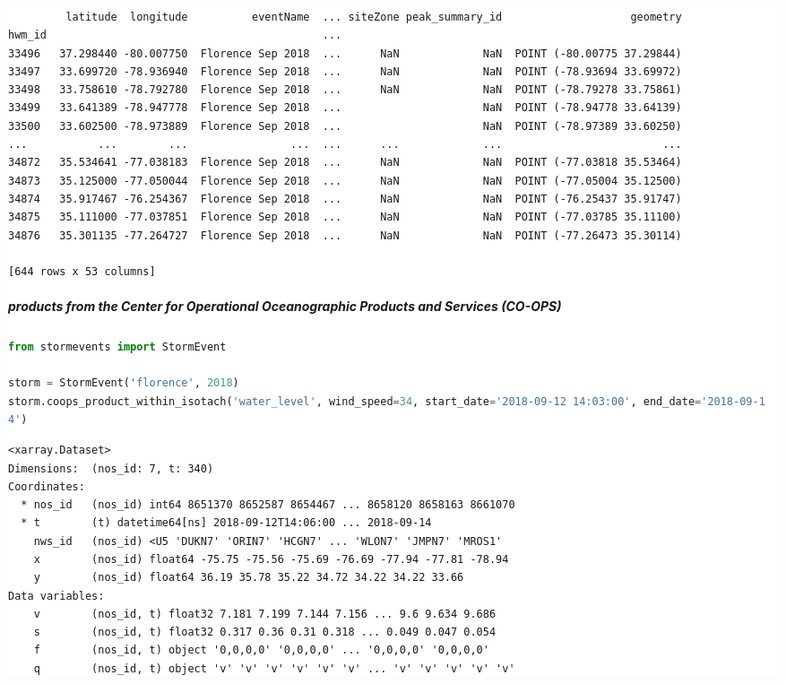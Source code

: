 ```
         latitude  longitude          eventName  ... siteZone peak_summary_id                    geometry
hwm_id                                           ...                                                     
33496   37.298440 -80.007750  Florence Sep 2018  ...      NaN             NaN  POINT (-80.00775 37.29844)
33497   33.699720 -78.936940  Florence Sep 2018  ...      NaN             NaN  POINT (-78.93694 33.69972)
33498   33.758610 -78.792780  Florence Sep 2018  ...      NaN             NaN  POINT (-78.79278 33.75861)
33499   33.641389 -78.947778  Florence Sep 2018  ...                      NaN  POINT (-78.94778 33.64139)
33500   33.602500 -78.973889  Florence Sep 2018  ...                      NaN  POINT (-78.97389 33.60250)
...           ...        ...                ...  ...      ...             ...                         ...
34872   35.534641 -77.038183  Florence Sep 2018  ...      NaN             NaN  POINT (-77.03818 35.53464)
34873   35.125000 -77.050044  Florence Sep 2018  ...      NaN             NaN  POINT (-77.05004 35.12500)
34874   35.917467 -76.254367  Florence Sep 2018  ...      NaN             NaN  POINT (-76.25437 35.91747)
34875   35.111000 -77.037851  Florence Sep 2018  ...      NaN             NaN  POINT (-77.03785 35.11100)
34876   35.301135 -77.264727  Florence Sep 2018  ...      NaN             NaN  POINT (-77.26473 35.30114)

[644 rows x 53 columns]
```

##### products from the Center for Operational Oceanographic Products and Services (CO-OPS)

```python
from stormevents import StormEvent

storm = StormEvent('florence', 2018)
storm.coops_product_within_isotach('water_level', wind_speed=34, start_date='2018-09-12 14:03:00', end_date='2018-09-14')
```

```
<xarray.Dataset>
Dimensions:  (nos_id: 7, t: 340)
Coordinates:
  * nos_id   (nos_id) int64 8651370 8652587 8654467 ... 8658120 8658163 8661070
  * t        (t) datetime64[ns] 2018-09-12T14:06:00 ... 2018-09-14
    nws_id   (nos_id) <U5 'DUKN7' 'ORIN7' 'HCGN7' ... 'WLON7' 'JMPN7' 'MROS1'
    x        (nos_id) float64 -75.75 -75.56 -75.69 -76.69 -77.94 -77.81 -78.94
    y        (nos_id) float64 36.19 35.78 35.22 34.72 34.22 34.22 33.66
Data variables:
    v        (nos_id, t) float32 7.181 7.199 7.144 7.156 ... 9.6 9.634 9.686
    s        (nos_id, t) float32 0.317 0.36 0.31 0.318 ... 0.049 0.047 0.054
    f        (nos_id, t) object '0,0,0,0' '0,0,0,0' ... '0,0,0,0' '0,0,0,0'
    q        (nos_id, t) object 'v' 'v' 'v' 'v' 'v' 'v' ... 'v' 'v' 'v' 'v' 'v'
```
